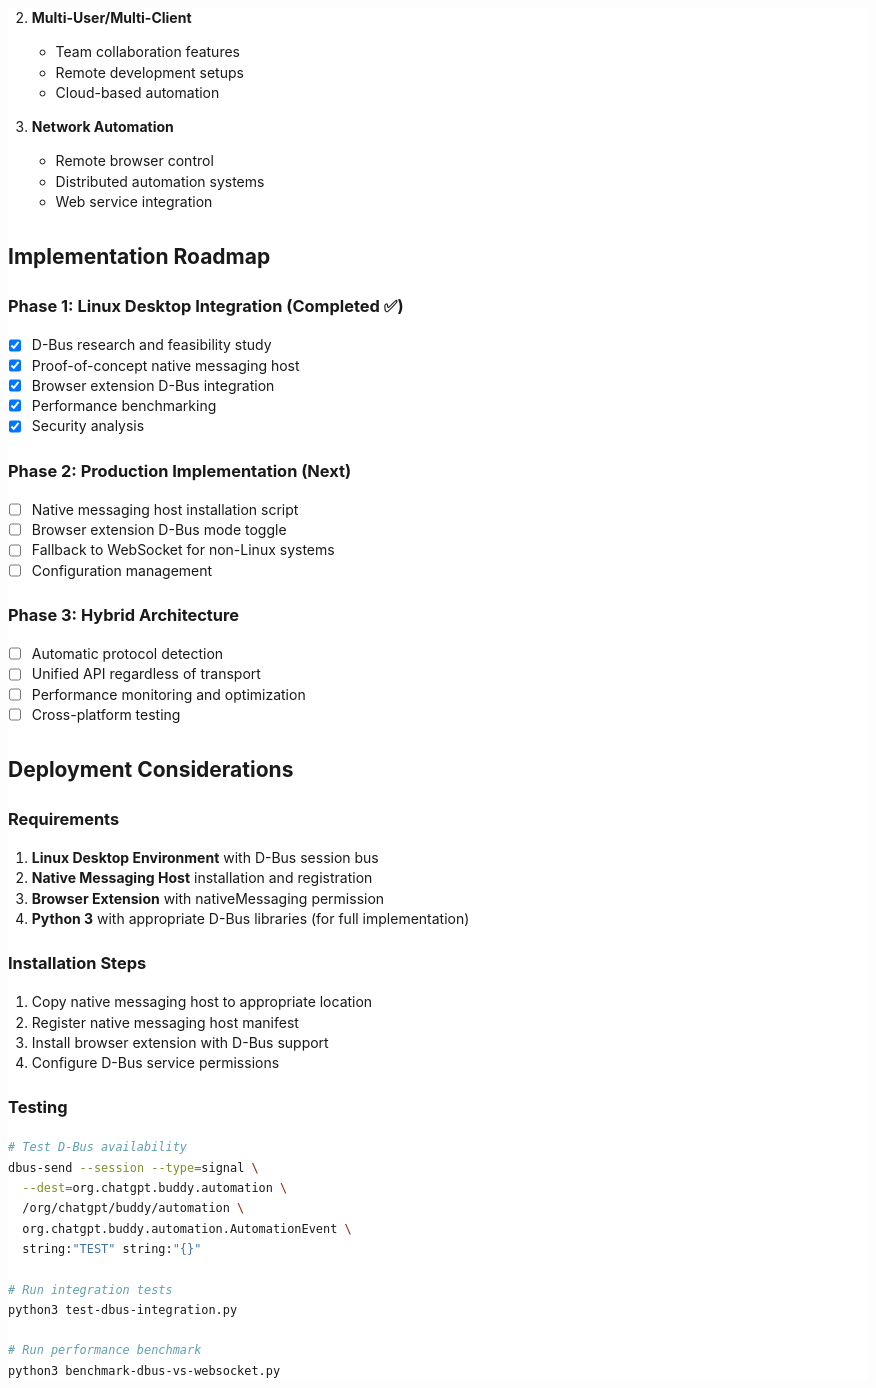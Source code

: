 2. **Multi-User/Multi-Client**
   - Team collaboration features
   - Remote development setups
   - Cloud-based automation

3. **Network Automation**
   - Remote browser control
   - Distributed automation systems
   - Web service integration

## Implementation Roadmap

### Phase 1: Linux Desktop Integration (Completed ✅)
- [x] D-Bus research and feasibility study
- [x] Proof-of-concept native messaging host
- [x] Browser extension D-Bus integration
- [x] Performance benchmarking
- [x] Security analysis

### Phase 2: Production Implementation (Next)
- [ ] Native messaging host installation script
- [ ] Browser extension D-Bus mode toggle
- [ ] Fallback to WebSocket for non-Linux systems
- [ ] Configuration management

### Phase 3: Hybrid Architecture
- [ ] Automatic protocol detection
- [ ] Unified API regardless of transport
- [ ] Performance monitoring and optimization
- [ ] Cross-platform testing

## Deployment Considerations

### Requirements
1. **Linux Desktop Environment** with D-Bus session bus
2. **Native Messaging Host** installation and registration
3. **Browser Extension** with nativeMessaging permission
4. **Python 3** with appropriate D-Bus libraries (for full implementation)

### Installation Steps
1. Copy native messaging host to appropriate location
2. Register native messaging host manifest
3. Install browser extension with D-Bus support
4. Configure D-Bus service permissions

### Testing
```bash
# Test D-Bus availability
dbus-send --session --type=signal \
  --dest=org.chatgpt.buddy.automation \
  /org/chatgpt/buddy/automation \
  org.chatgpt.buddy.automation.AutomationEvent \
  string:"TEST" string:"{}"

# Run integration tests
python3 test-dbus-integration.py

# Run performance benchmark
python3 benchmark-dbus-vs-websocket.py
```
